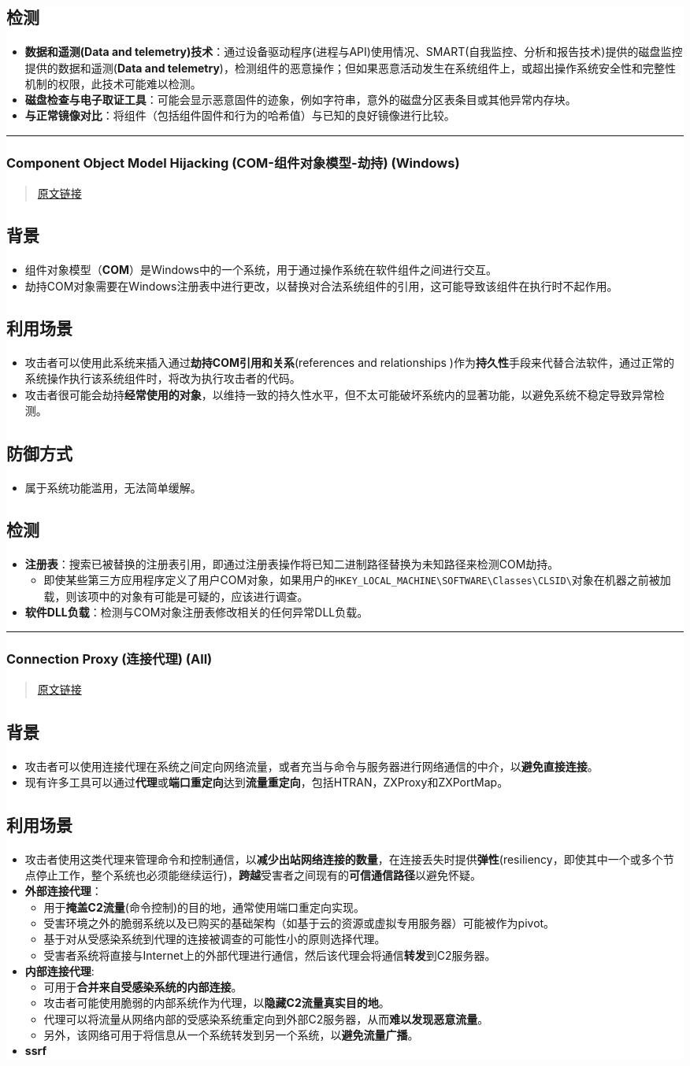 ## 检测
- **数据和遥测(Data and telemetry)技术**：通过设备驱动程序(进程与API)使用情况、SMART(自我监控、分析和报告技术)提供的磁盘监控提供的数据和遥测(**Data and telemetry**)，检测组件的恶意操作；但如果恶意活动发生在系统组件上，或超出操作系统安全性和完整性机制的权限，此技术可能难以检测。
- **磁盘检查与电子取证工具**：可能会显示恶意固件的迹象，例如字符串，意外的磁盘分区表条目或其他异常内存块。
- **与正常镜像对比**：将组件（包括组件固件和行为的哈希值）与已知的良好镜像进行比较。


***

### Component Object Model Hijacking (COM-组件对象模型-劫持) (Windows)
>[原文链接](https://attack.mitre.org/techniques/T1122/)

## 背景
- 组件对象模型（**COM**）是Windows中的一个系统，用于通过操作系统在软件组件之间进行交互。
- 劫持COM对象需要在Windows注册表中进行更改，以替换对合法系统组件的引用，这可能导致该组件在执行时不起作用。

## 利用场景
- 攻击者可以使用此系统来插入通过**劫持COM引用和关系**(references and relationships )作为**持久性**手段来代替合法软件，通过正常的系统操作执行该系统组件时，将改为执行攻击者的代码。
- 攻击者很可能会劫持**经常使用的对象**，以维持一致的持久性水平，但不太可能破坏系统内的显著功能，以避免系统不稳定导致异常检测。
  
## 防御方式
- 属于系统功能滥用，无法简单缓解。
  
## 检测
- **注册表**：搜索已被替换的注册表引用，即通过注册表操作将已知二进制路径替换为未知路径来检测COM劫持。
  - 即使某些第三方应用程序定义了用户COM对象，如果用户的`HKEY_LOCAL_MACHINE\SOFTWARE\Classes\CLSID\`对象在机器之前被加载，则该项中的对象有可能是可疑的，应该进行调查。
- **软件DLL负载**：检测与COM对象注册表修改相关的任何异常DLL负载。

***

### Connection Proxy (连接代理) (All)
>[原文链接](https://attack.mitre.org/techniques/T1090/)

## 背景
- 攻击者可以使用连接代理在系统之间定向网络流量，或者充当与命令与服务器进行网络通信的中介，以**避免直接连接**。
- 现有许多工具可以通过**代理**或**端口重定向**达到**流量重定向**，包括HTRAN，ZXProxy和ZXPortMap。

## 利用场景
- 攻击者使用这类代理来管理命令和控制通信，以**减少出站网络连接的数量**，在连接丢失时提供**弹性**(resiliency，即使其中一个或多个节点停止工作，整个系统也必须能继续运行)，**跨越**受害者之间现有的**可信通信路径**以避免怀疑。
- **外部连接代理**：
  - 用于**掩盖C2流量**(命令控制)的目的地，通常使用端口重定向实现。
  - 受害环境之外的脆弱系统以及已购买的基础架构（如基于云的资源或虚拟专用服务器）可能被作为pivot。
  - 基于对从受感染系统到代理的连接被调查的可能性小的原则选择代理。
  - 受害者系统将直接与Internet上的外部代理进行通信，然后该代理会将通信**转发**到C2服务器。
- **内部连接代理**:
  - 可用于**合并来自受感染系统的内部连接**。
  - 攻击者可能使用脆弱的内部系统作为代理，以**隐藏C2流量真实目的地**。
  - 代理可以将流量从网络内部的受感染系统重定向到外部C2服务器，从而**难以发现恶意流量**。
  - 另外，该网络可用于将信息从一个系统转发到另一个系统，以**避免流量广播**。
- **ssrf**
